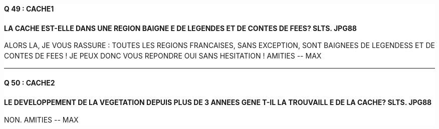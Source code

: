 #### Q 49 : CACHE1

**LA CACHE EST-ELLE DANS UNE REGION BAIGNE E DE LEGENDES ET DE CONTES  DE FEES?     SLTS. JPG88**

ALORS LA, JE VOUS RASSURE : TOUTES LES REGIONS
FRANCAISES, SANS EXCEPTION, SONT BAIGNEES DE LEGENDESS ET DE CONTES DE
FEES ! JE PEUX DONC VOUS REPONDRE OUI SANS HESITATION ! AMITIES -- MAX

---

#### Q 50 : CACHE2

**LE DEVELOPPEMENT DE LA VEGETATION DEPUIS  PLUS DE 3 ANNEES GENE T-IL LA TROUVAILL E DE LA CACHE? SLTS. JPG88**

NON. AMITIES -- MAX